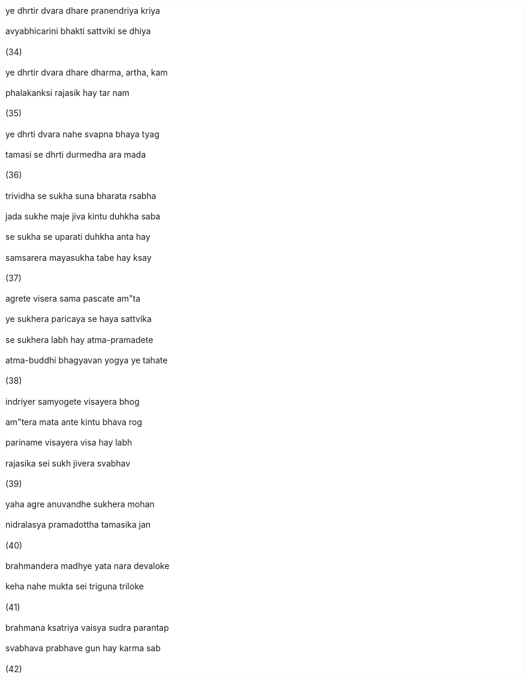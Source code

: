 ye dhrtir dvara dhare pranendriya kriya

avyabhicarini bhakti sattviki se dhiya

(34)

ye dhrtir dvara dhare dharma, artha, kam

phalakanksi rajasik hay tar nam

(35)

ye dhrti dvara nahe svapna bhaya tyag

tamasi se dhrti durmedha ara mada

(36)

trividha se sukha suna bharata rsabha

jada sukhe maje jiva kintu duhkha saba

se sukha se uparati duhkha anta hay

samsarera mayasukha tabe hay ksay

(37)

agrete visera sama pascate am"ta

ye sukhera paricaya se haya sattvika

se sukhera labh hay atma-pramadete

atma-buddhi bhagyavan yogya ye tahate

(38)

indriyer samyogete visayera bhog

am"tera mata ante kintu bhava rog

pariname visayera visa hay labh

rajasika sei sukh jivera svabhav

(39)

yaha agre anuvandhe sukhera mohan

nidralasya pramadottha tamasika jan

(40)

brahmandera madhye yata nara devaloke

keha nahe mukta sei triguna triloke

(41)

brahmana ksatriya vaisya sudra parantap

svabhava prabhave gun hay karma sab

(42)
